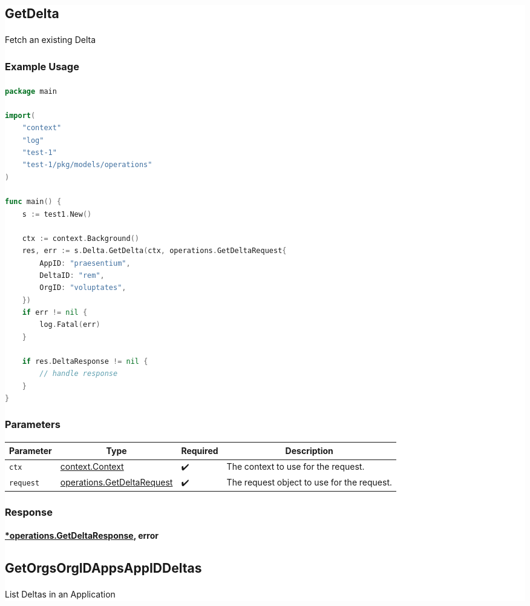 ## GetDelta

Fetch an existing Delta

### Example Usage

```go
package main

import(
	"context"
	"log"
	"test-1"
	"test-1/pkg/models/operations"
)

func main() {
    s := test1.New()

    ctx := context.Background()
    res, err := s.Delta.GetDelta(ctx, operations.GetDeltaRequest{
        AppID: "praesentium",
        DeltaID: "rem",
        OrgID: "voluptates",
    })
    if err != nil {
        log.Fatal(err)
    }

    if res.DeltaResponse != nil {
        // handle response
    }
}
```

### Parameters

| Parameter                                                                | Type                                                                     | Required                                                                 | Description                                                              |
| ------------------------------------------------------------------------ | ------------------------------------------------------------------------ | ------------------------------------------------------------------------ | ------------------------------------------------------------------------ |
| `ctx`                                                                    | [context.Context](https://pkg.go.dev/context#Context)                    | :heavy_check_mark:                                                       | The context to use for the request.                                      |
| `request`                                                                | [operations.GetDeltaRequest](../../models/operations/getdeltarequest.md) | :heavy_check_mark:                                                       | The request object to use for the request.                               |


### Response

**[*operations.GetDeltaResponse](../../models/operations/getdeltaresponse.md), error**


## GetOrgsOrgIDAppsAppIDDeltas

List Deltas in an Application
